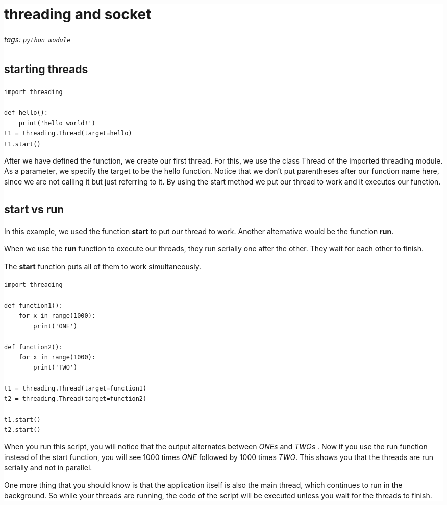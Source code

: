 # threading and socket
###### tags: `python module`

## starting threads
```python=
import threading

def hello():
    print('hello world!')
t1 = threading.Thread(target=hello)
t1.start()
```

After we have defined the function, we create our first thread. For this, we use the class Thread of the imported threading module. As a parameter, we specify the target to be the hello function. Notice that we don’t put parentheses after our function name here, since we are not calling it but just referring to it. By using the start method we put our thread to work and it executes our function.

## start vs run
In this example, we used the function **start** to put our thread to work. Another alternative would be the function **run**.

When we use the **run** function to execute our threads, they run serially one after the other. They wait for each other to finish. 

The **start** function puts all of them to work simultaneously.

```python=
import threading

def function1():
    for x in range(1000):
        print('ONE')

def function2():
    for x in range(1000):
        print('TWO')

t1 = threading.Thread(target=function1)
t2 = threading.Thread(target=function2)

t1.start()
t2.start()
```

When you run this script, you will notice that the output alternates between *ONEs* and *TWOs* . Now if you use the run function instead of the start function, you will see 1000 times *ONE* followed by 1000 times *TWO*. This shows you that the threads are run serially and not in parallel.

One more thing that you should know is that the application itself is also the main thread, which continues to run in the background. So while your threads are running, the code of the script will be executed unless you wait for the threads to finish.
